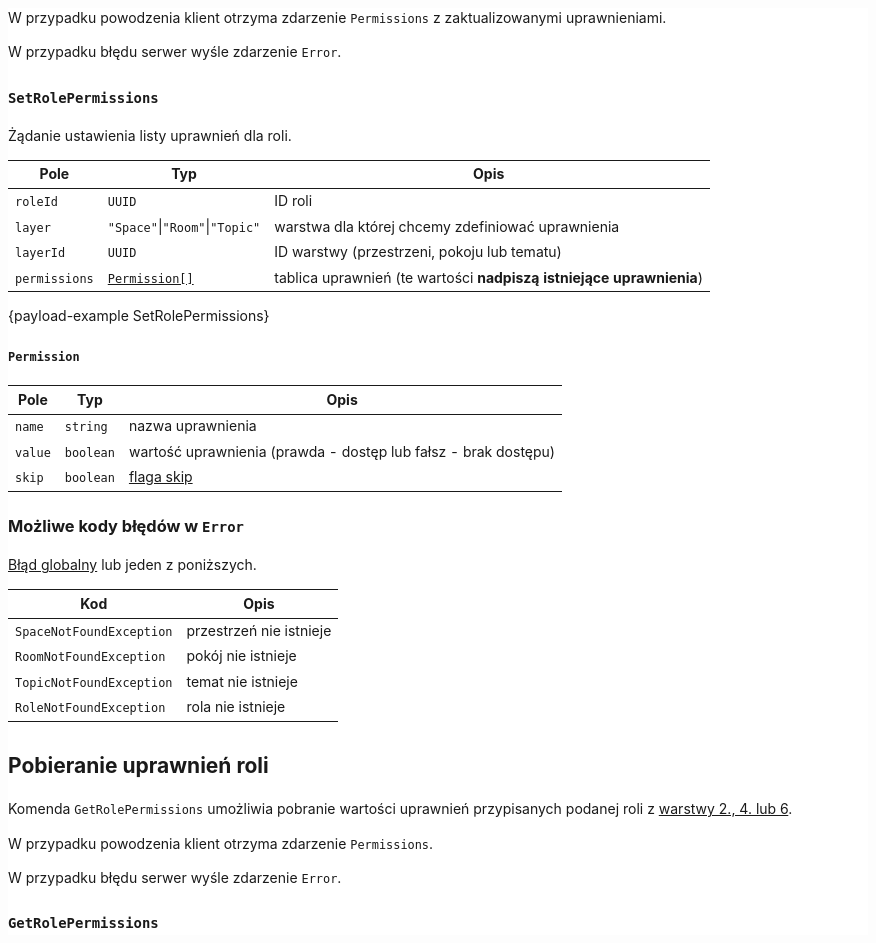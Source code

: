 W przypadku powodzenia klient otrzyma zdarzenie `Permissions` z zaktualizowanymi uprawnieniami.

W przypadku błędu serwer wyśle zdarzenie `Error`.

### `SetRolePermissions`

Żądanie ustawienia listy uprawnień dla roli.

| Pole          | Typ                                         | Opis                                                                |
|---------------|---------------------------------------------|---------------------------------------------------------------------|
| `roleId`      | `UUID`                                      | ID roli                                                             |
| `layer`       | `"Space"`&#124;`"Room"`&#124;`"Topic"`      | warstwa dla której chcemy zdefiniować uprawnienia                   |
| `layerId`     | `UUID`                                      | ID warstwy (przestrzeni, pokoju lub tematu)                         |
| `permissions` | [`Permission[]`](permissions.md#permission) | tablica uprawnień (te wartości **nadpiszą istniejące uprawnienia**) |

{payload-example SetRolePermissions}

#### `Permission`

| Pole    | Typ       | Opis                                                           |
|---------|-----------|----------------------------------------------------------------|
| `name`  | `string`  | nazwa uprawnienia                                              |
| `value` | `boolean` | wartość uprawnienia (prawda - dostęp lub fałsz - brak dostępu) |
| `skip`  | `boolean` | [flaga skip](permissions.md#flaga-skip)                        |

### Możliwe kody błędów w `Error`

[Błąd globalny](errors.md#globalne-kody-błędów) lub jeden z poniższych.

| Kod                      | Opis                    |
|--------------------------|-------------------------|
| `SpaceNotFoundException` | przestrzeń nie istnieje |
| `RoomNotFoundException`  | pokój nie istnieje      |
| `TopicNotFoundException` | temat nie istnieje      |
| `RoleNotFoundException`  | rola nie istnieje       |

## Pobieranie uprawnień roli

Komenda `GetRolePermissions` umożliwia pobranie wartości uprawnień przypisanych podanej roli z [warstwy 2., 4. lub 6](permissions.md#warstwy).

W przypadku powodzenia klient otrzyma zdarzenie `Permissions`.

W przypadku błędu serwer wyśle zdarzenie `Error`.

### `GetRolePermissions`
